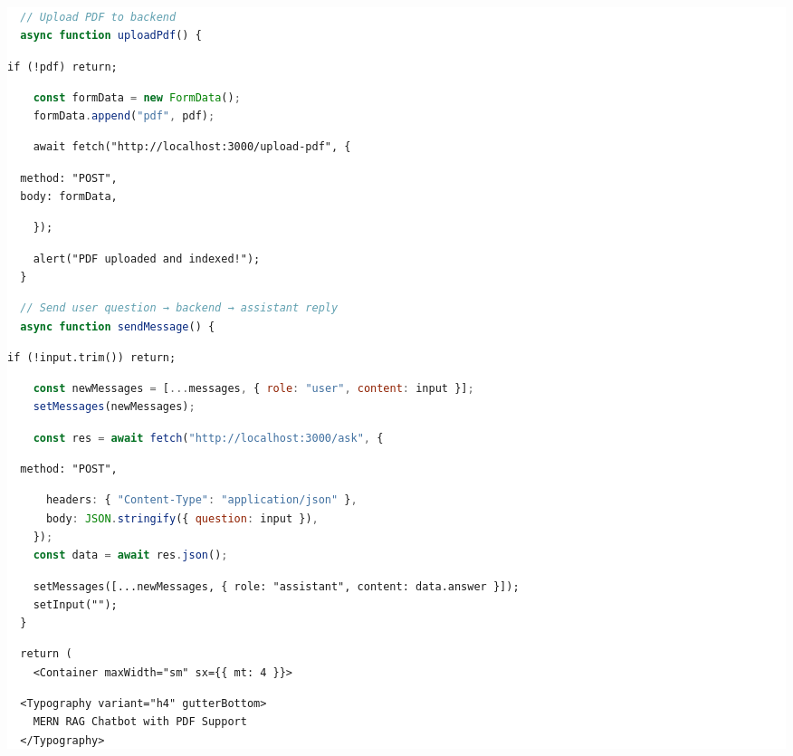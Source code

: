```js
  // Upload PDF to backend
  async function uploadPdf() {
```
    if (!pdf) return;
```js
    const formData = new FormData();
    formData.append("pdf", pdf);
```

```text
    await fetch("http://localhost:3000/upload-pdf", {
```
      method: "POST",
      body: formData,
```text
    });
```

```text
    alert("PDF uploaded and indexed!");
  }
```

```js
  // Send user question → backend → assistant reply
  async function sendMessage() {
```
    if (!input.trim()) return;

```js
    const newMessages = [...messages, { role: "user", content: input }];
    setMessages(newMessages);
```

```js
    const res = await fetch("http://localhost:3000/ask", {
```
      method: "POST",
```js
      headers: { "Content-Type": "application/json" },
      body: JSON.stringify({ question: input }),
    });
    const data = await res.json();
```

```text
    setMessages([...newMessages, { role: "assistant", content: data.answer }]);
    setInput("");
  }
```

```text
  return (
    <Container maxWidth="sm" sx={{ mt: 4 }}>
```
      <Typography variant="h4" gutterBottom>
        MERN RAG Chatbot with PDF Support
      </Typography>
